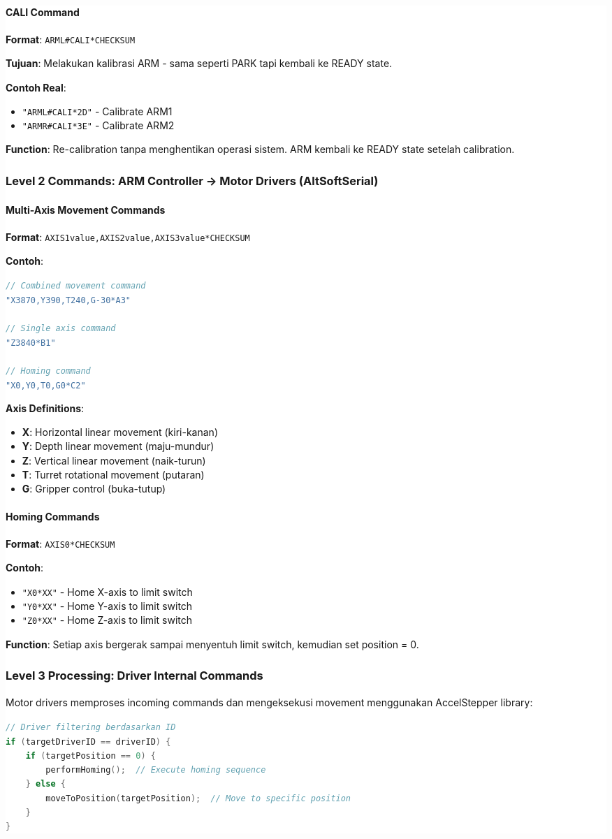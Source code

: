 #### **CALI Command**
**Format**: `ARML#CALI*CHECKSUM`

**Tujuan**: Melakukan kalibrasi ARM - sama seperti PARK tapi kembali ke READY state.

**Contoh Real**:
- `"ARML#CALI*2D"` - Calibrate ARM1
- `"ARMR#CALI*3E"` - Calibrate ARM2

**Function**: Re-calibration tanpa menghentikan operasi sistem. ARM kembali ke READY state setelah calibration.

### **Level 2 Commands: ARM Controller → Motor Drivers (AltSoftSerial)**

#### **Multi-Axis Movement Commands**
**Format**: `AXIS1value,AXIS2value,AXIS3value*CHECKSUM`

**Contoh**:
```cpp
// Combined movement command
"X3870,Y390,T240,G-30*A3"

// Single axis command  
"Z3840*B1"

// Homing command
"X0,Y0,T0,G0*C2"
```

**Axis Definitions**:
- **X**: Horizontal linear movement (kiri-kanan)
- **Y**: Depth linear movement (maju-mundur)  
- **Z**: Vertical linear movement (naik-turun)
- **T**: Turret rotational movement (putaran)
- **G**: Gripper control (buka-tutup)

#### **Homing Commands**
**Format**: `AXIS0*CHECKSUM`

**Contoh**:
- `"X0*XX"` - Home X-axis to limit switch
- `"Y0*XX"` - Home Y-axis to limit switch
- `"Z0*XX"` - Home Z-axis to limit switch

**Function**: Setiap axis bergerak sampai menyentuh limit switch, kemudian set position = 0.

### **Level 3 Processing: Driver Internal Commands**

Motor drivers memproses incoming commands dan mengeksekusi movement menggunakan AccelStepper library:

```cpp
// Driver filtering berdasarkan ID
if (targetDriverID == driverID) {
    if (targetPosition == 0) {
        performHoming();  // Execute homing sequence
    } else {
        moveToPosition(targetPosition);  // Move to specific position
    }
}
```
